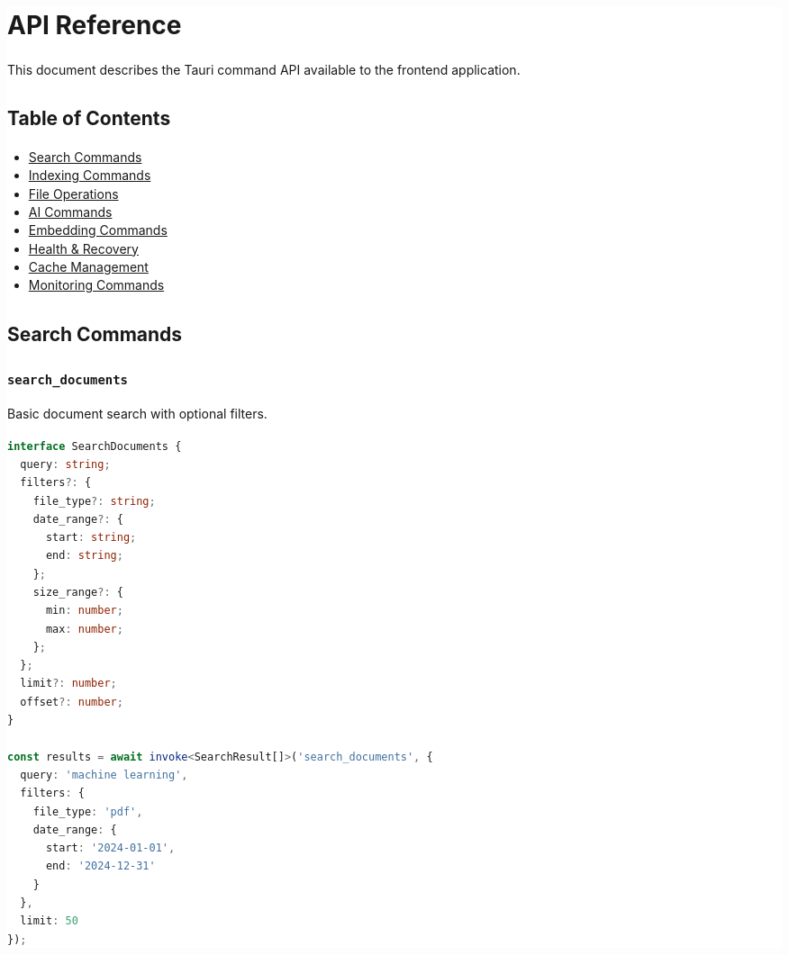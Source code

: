 # API Reference

This document describes the Tauri command API available to the frontend application.

## Table of Contents

- [Search Commands](#search-commands)
- [Indexing Commands](#indexing-commands)
- [File Operations](#file-operations)
- [AI Commands](#ai-commands)
- [Embedding Commands](#embedding-commands)
- [Health & Recovery](#health--recovery)
- [Cache Management](#cache-management)
- [Monitoring Commands](#monitoring-commands)

## Search Commands

### `search_documents`
Basic document search with optional filters.

```typescript
interface SearchDocuments {
  query: string;
  filters?: {
    file_type?: string;
    date_range?: {
      start: string;
      end: string;
    };
    size_range?: {
      min: number;
      max: number;
    };
  };
  limit?: number;
  offset?: number;
}

const results = await invoke<SearchResult[]>('search_documents', {
  query: 'machine learning',
  filters: {
    file_type: 'pdf',
    date_range: {
      start: '2024-01-01',
      end: '2024-12-31'
    }
  },
  limit: 50
});
```

